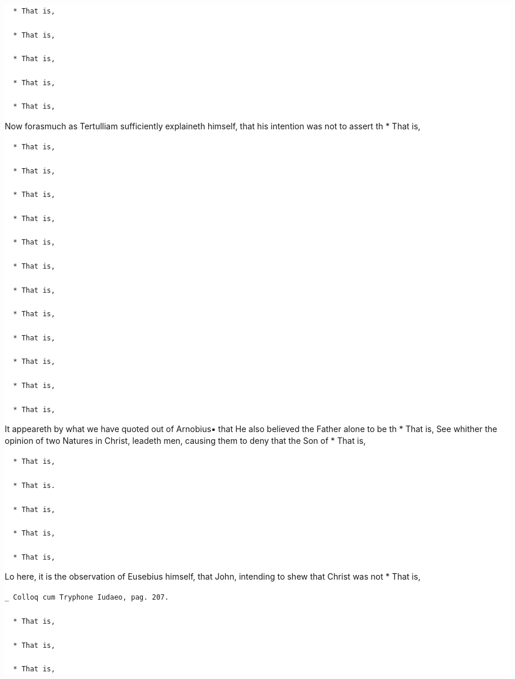       * That is,

      * That is,

      * That is,

      * That is,

      * That is,
Now forasmuch as Tertulliam sufficiently explaineth himself, that his intention was not to assert th
      * That is,

      * That is,

      * That is,

      * That is,

      * That is,

      * That is,

      * That is,

      * That is,

      * That is,

      * That is,

      * That is,

      * That is,

      * That is,
It appeareth by what we have quoted out of Arnobius▪ that He also believed the Father alone to be th
      * That is,
See whither the opinion of two Natures in Christ, leadeth men, causing them to deny that the Son of 
      * That is,

      * That is,

      * That is.

      * That is,

      * That is,

      * That is,
Lo here, it is the observation of Eusebius himself, that John, intending to shew that Christ was not
      * That is,

    _ Colloq cum Tryphone Iudaeo, pag. 207.

      * That is,

      * That is,

      * That is,
